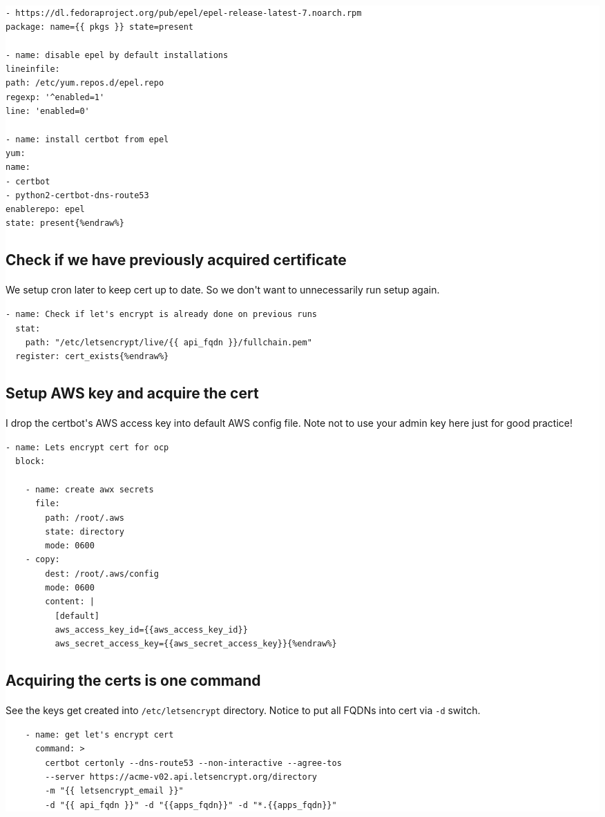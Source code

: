 ```{%raw%}
- https://dl.fedoraproject.org/pub/epel/epel-release-latest-7.noarch.rpm
package: name={{ pkgs }} state=present

- name: disable epel by default installations
lineinfile:
path: /etc/yum.repos.d/epel.repo
regexp: '^enabled=1'
line: 'enabled=0'

- name: install certbot from epel
yum:
name:
- certbot
- python2-certbot-dns-route53
enablerepo: epel
state: present{%endraw%}
```

## Check if we have previously acquired certificate

We setup cron later to keep cert up to date. So we don't want to unnecessarily
run setup again.

```{%raw%}
- name: Check if let's encrypt is already done on previous runs
  stat:
    path: "/etc/letsencrypt/live/{{ api_fqdn }}/fullchain.pem"
  register: cert_exists{%endraw%}
```

## Setup AWS key and acquire the cert

I drop the certbot's AWS access key into default AWS config file.
Note not to use your admin key here just for good practice!

```{%raw%}
- name: Lets encrypt cert for ocp
  block:

    - name: create awx secrets
      file:
        path: /root/.aws
        state: directory
        mode: 0600
    - copy:
        dest: /root/.aws/config
        mode: 0600
        content: |
          [default]
          aws_access_key_id={{aws_access_key_id}}
          aws_secret_access_key={{aws_secret_access_key}}{%endraw%}
```

## Acquiring the certs is one command

See the keys get created into ```/etc/letsencrypt``` directory. Notice to put
all FQDNs into cert via ```-d``` switch.

```{%raw%}
    - name: get let's encrypt cert
      command: >
        certbot certonly --dns-route53 --non-interactive --agree-tos
        --server https://acme-v02.api.letsencrypt.org/directory
        -m "{{ letsencrypt_email }}"
        -d "{{ api_fqdn }}" -d "{{apps_fqdn}}" -d "*.{{apps_fqdn}}"
```